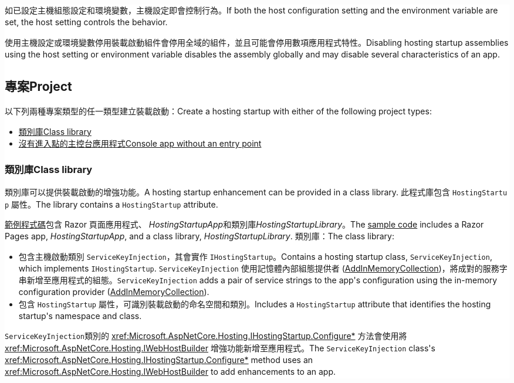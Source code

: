 <span data-ttu-id="be48a-336">如已設定主機組態設定和環境變數，主機設定即會控制行為。</span><span class="sxs-lookup"><span data-stu-id="be48a-336">If both the host configuration setting and the environment variable are set, the host setting controls the behavior.</span></span>

<span data-ttu-id="be48a-337">使用主機設定或環境變數停用裝載啟動組件會停用全域的組件，並且可能會停用數項應用程式特性。</span><span class="sxs-lookup"><span data-stu-id="be48a-337">Disabling hosting startup assemblies using the host setting or environment variable disables the assembly globally and may disable several characteristics of an app.</span></span>

## <a name="project"></a><span data-ttu-id="be48a-338">專案</span><span class="sxs-lookup"><span data-stu-id="be48a-338">Project</span></span>

<span data-ttu-id="be48a-339">以下列兩種專案類型的任一類型建立裝載啟動：</span><span class="sxs-lookup"><span data-stu-id="be48a-339">Create a hosting startup with either of the following project types:</span></span>

* [<span data-ttu-id="be48a-340">類別庫</span><span class="sxs-lookup"><span data-stu-id="be48a-340">Class library</span></span>](#class-library)
* [<span data-ttu-id="be48a-341">沒有進入點的主控台應用程式</span><span class="sxs-lookup"><span data-stu-id="be48a-341">Console app without an entry point</span></span>](#console-app-without-an-entry-point)

### <a name="class-library"></a><span data-ttu-id="be48a-342">類別庫</span><span class="sxs-lookup"><span data-stu-id="be48a-342">Class library</span></span>

<span data-ttu-id="be48a-343">類別庫可以提供裝載啟動的增強功能。</span><span class="sxs-lookup"><span data-stu-id="be48a-343">A hosting startup enhancement can be provided in a class library.</span></span> <span data-ttu-id="be48a-344">此程式庫包含 `HostingStartup` 屬性。</span><span class="sxs-lookup"><span data-stu-id="be48a-344">The library contains a `HostingStartup` attribute.</span></span>

<span data-ttu-id="be48a-345">[範例程式碼](https://github.com/dotnet/AspNetCore.Docs/tree/master/aspnetcore/fundamentals/host/platform-specific-configuration/samples/)包含 Razor 頁面應用程式、 *HostingStartupApp*和類別庫*HostingStartupLibrary*。</span><span class="sxs-lookup"><span data-stu-id="be48a-345">The [sample code](https://github.com/dotnet/AspNetCore.Docs/tree/master/aspnetcore/fundamentals/host/platform-specific-configuration/samples/) includes a Razor Pages app, *HostingStartupApp*, and a class library, *HostingStartupLibrary*.</span></span> <span data-ttu-id="be48a-346">類別庫：</span><span class="sxs-lookup"><span data-stu-id="be48a-346">The class library:</span></span>

* <span data-ttu-id="be48a-347">包含主機啟動類別 `ServiceKeyInjection`，其會實作 `IHostingStartup`。</span><span class="sxs-lookup"><span data-stu-id="be48a-347">Contains a hosting startup class, `ServiceKeyInjection`, which implements `IHostingStartup`.</span></span> <span data-ttu-id="be48a-348">`ServiceKeyInjection` 使用記憶體內部組態提供者 ([AddInMemoryCollection](xref:Microsoft.Extensions.Configuration.MemoryConfigurationBuilderExtensions.AddInMemoryCollection*))，將成對的服務字串新增至應用程式的組態。</span><span class="sxs-lookup"><span data-stu-id="be48a-348">`ServiceKeyInjection` adds a pair of service strings to the app's configuration using the in-memory configuration provider ([AddInMemoryCollection](xref:Microsoft.Extensions.Configuration.MemoryConfigurationBuilderExtensions.AddInMemoryCollection*)).</span></span>
* <span data-ttu-id="be48a-349">包含 `HostingStartup` 屬性，可識別裝載啟動的命名空間和類別。</span><span class="sxs-lookup"><span data-stu-id="be48a-349">Includes a `HostingStartup` attribute that identifies the hosting startup's namespace and class.</span></span>

<span data-ttu-id="be48a-350">`ServiceKeyInjection`類別的 <xref:Microsoft.AspNetCore.Hosting.IHostingStartup.Configure*> 方法會使用將 <xref:Microsoft.AspNetCore.Hosting.IWebHostBuilder> 增強功能新增至應用程式。</span><span class="sxs-lookup"><span data-stu-id="be48a-350">The `ServiceKeyInjection` class's <xref:Microsoft.AspNetCore.Hosting.IHostingStartup.Configure*> method uses an <xref:Microsoft.AspNetCore.Hosting.IWebHostBuilder> to add enhancements to an app.</span></span>
